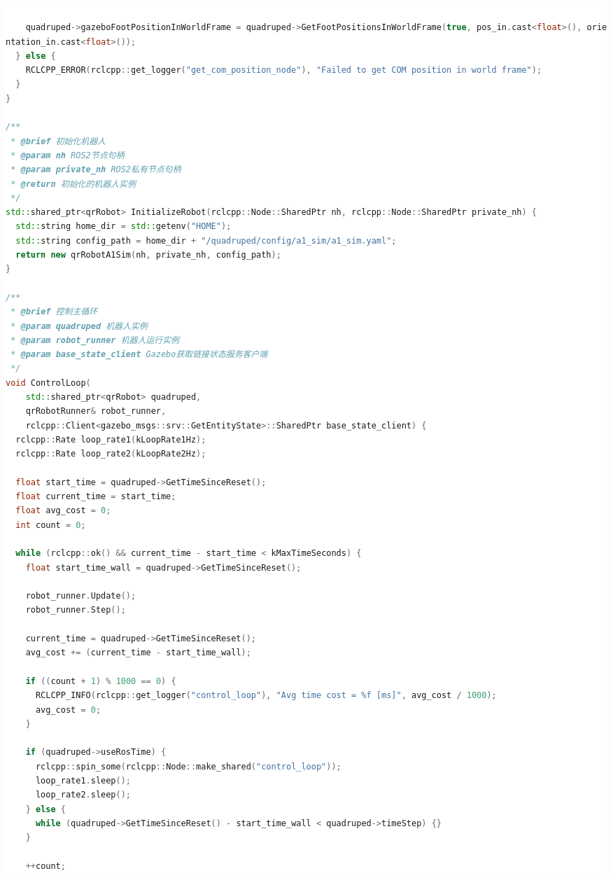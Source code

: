 ```cpp

    quadruped->gazeboFootPositionInWorldFrame = quadruped->GetFootPositionsInWorldFrame(true, pos_in.cast<float>(), orientation_in.cast<float>());
  } else {
    RCLCPP_ERROR(rclcpp::get_logger("get_com_position_node"), "Failed to get COM position in world frame");
  }
}

/**
 * @brief 初始化机器人
 * @param nh ROS2节点句柄
 * @param private_nh ROS2私有节点句柄
 * @return 初始化的机器人实例
 */
std::shared_ptr<qrRobot> InitializeRobot(rclcpp::Node::SharedPtr nh, rclcpp::Node::SharedPtr private_nh) {
  std::string home_dir = std::getenv("HOME");
  std::string config_path = home_dir + "/quadruped/config/a1_sim/a1_sim.yaml";
  return new qrRobotA1Sim(nh, private_nh, config_path);
}

/**
 * @brief 控制主循环
 * @param quadruped 机器人实例
 * @param robot_runner 机器人运行实例
 * @param base_state_client Gazebo获取链接状态服务客户端
 */
void ControlLoop(
    std::shared_ptr<qrRobot> quadruped,
    qrRobotRunner& robot_runner,
    rclcpp::Client<gazebo_msgs::srv::GetEntityState>::SharedPtr base_state_client) {
  rclcpp::Rate loop_rate1(kLoopRate1Hz);
  rclcpp::Rate loop_rate2(kLoopRate2Hz);

  float start_time = quadruped->GetTimeSinceReset();
  float current_time = start_time;
  float avg_cost = 0;
  int count = 0;

  while (rclcpp::ok() && current_time - start_time < kMaxTimeSeconds) {
    float start_time_wall = quadruped->GetTimeSinceReset();

    robot_runner.Update();
    robot_runner.Step();

    current_time = quadruped->GetTimeSinceReset();
    avg_cost += (current_time - start_time_wall);

    if ((count + 1) % 1000 == 0) {
      RCLCPP_INFO(rclcpp::get_logger("control_loop"), "Avg time cost = %f [ms]", avg_cost / 1000);
      avg_cost = 0;
    }

    if (quadruped->useRosTime) {
      rclcpp::spin_some(rclcpp::Node::make_shared("control_loop"));
      loop_rate1.sleep();
      loop_rate2.sleep();
    } else {
      while (quadruped->GetTimeSinceReset() - start_time_wall < quadruped->timeStep) {}
    }

    ++count;
```